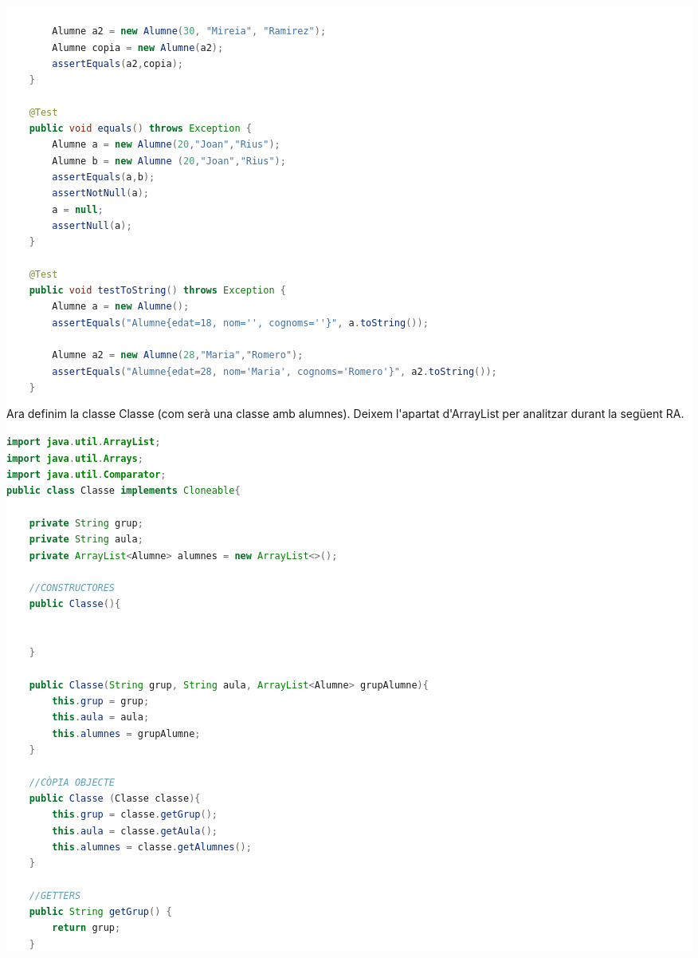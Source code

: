 ```java

        Alumne a2 = new Alumne(30, "Mireia", "Ramirez");
        Alumne copia = new Alumne(a2);
        assertEquals(a2,copia);
    }

    @Test
    public void equals() throws Exception {
        Alumne a = new Alumne(20,"Joan","Rius");
        Alumne b = new Alumne (20,"Joan","Rius");
        assertEquals(a,b);
        assertNotNull(a);
        a = null;
        assertNull(a);
    }

    @Test
    public void testToString() throws Exception {
        Alumne a = new Alumne();
        assertEquals("Alumne{edat=18, nom='', cognoms=''}", a.toString());

        Alumne a2 = new Alumne(28,"Maria","Romero");
        assertEquals("Alumne{edat=28, nom='Maria', cognoms='Romero'}", a2.toString());
    }

```

Ara definim la classe Classe (com serà una classe amb alumnes). Deixem l'apartat d'ArrayList per analitzar durant la següent RA.

```java
import java.util.ArrayList;
import java.util.Arrays;
import java.util.Comparator;
public class Classe implements Cloneable{

    private String grup;
    private String aula;
    private ArrayList<Alumne> alumnes = new ArrayList<>();

    //CONSTRUCTORES
    public Classe(){


    }

    public Classe(String grup, String aula, ArrayList<Alumne> grupAlumne){
        this.grup = grup;
        this.aula = aula;
        this.alumnes = grupAlumne;
    }

    //CÒPIA OBJECTE
    public Classe (Classe classe){
        this.grup = classe.getGrup();
        this.aula = classe.getAula();
        this.alumnes = classe.getAlumnes();
    }

    //GETTERS
    public String getGrup() {
        return grup;
    }

```